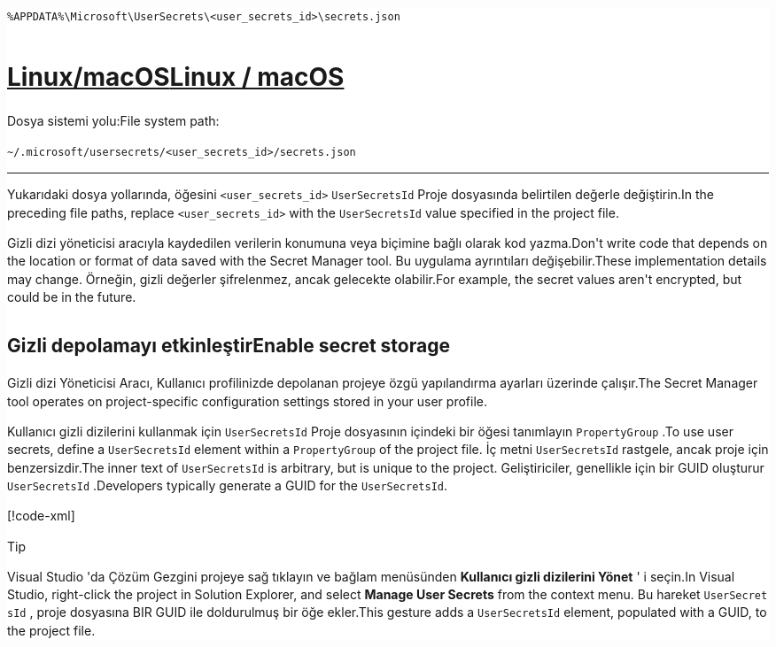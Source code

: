 `%APPDATA%\Microsoft\UserSecrets\<user_secrets_id>\secrets.json`

# <a name="linux--macos"></a>[<span data-ttu-id="b8c3a-253">Linux/macOS</span><span class="sxs-lookup"><span data-stu-id="b8c3a-253">Linux / macOS</span></span>](#tab/linux+macos)

<span data-ttu-id="b8c3a-254">Dosya sistemi yolu:</span><span class="sxs-lookup"><span data-stu-id="b8c3a-254">File system path:</span></span>

`~/.microsoft/usersecrets/<user_secrets_id>/secrets.json`

---

<span data-ttu-id="b8c3a-255">Yukarıdaki dosya yollarında, öğesini `<user_secrets_id>` `UserSecretsId` Proje dosyasında belirtilen değerle değiştirin.</span><span class="sxs-lookup"><span data-stu-id="b8c3a-255">In the preceding file paths, replace `<user_secrets_id>` with the `UserSecretsId` value specified in the project file.</span></span>

<span data-ttu-id="b8c3a-256">Gizli dizi yöneticisi aracıyla kaydedilen verilerin konumuna veya biçimine bağlı olarak kod yazma.</span><span class="sxs-lookup"><span data-stu-id="b8c3a-256">Don't write code that depends on the location or format of data saved with the Secret Manager tool.</span></span> <span data-ttu-id="b8c3a-257">Bu uygulama ayrıntıları değişebilir.</span><span class="sxs-lookup"><span data-stu-id="b8c3a-257">These implementation details may change.</span></span> <span data-ttu-id="b8c3a-258">Örneğin, gizli değerler şifrelenmez, ancak gelecekte olabilir.</span><span class="sxs-lookup"><span data-stu-id="b8c3a-258">For example, the secret values aren't encrypted, but could be in the future.</span></span>

## <a name="enable-secret-storage"></a><span data-ttu-id="b8c3a-259">Gizli depolamayı etkinleştir</span><span class="sxs-lookup"><span data-stu-id="b8c3a-259">Enable secret storage</span></span>

<span data-ttu-id="b8c3a-260">Gizli dizi Yöneticisi Aracı, Kullanıcı profilinizde depolanan projeye özgü yapılandırma ayarları üzerinde çalışır.</span><span class="sxs-lookup"><span data-stu-id="b8c3a-260">The Secret Manager tool operates on project-specific configuration settings stored in your user profile.</span></span>

<span data-ttu-id="b8c3a-261">Kullanıcı gizli dizilerini kullanmak için `UserSecretsId` Proje dosyasının içindeki bir öğesi tanımlayın `PropertyGroup` .</span><span class="sxs-lookup"><span data-stu-id="b8c3a-261">To use user secrets, define a `UserSecretsId` element within a `PropertyGroup` of the project file.</span></span> <span data-ttu-id="b8c3a-262">İç metni `UserSecretsId` rastgele, ancak proje için benzersizdir.</span><span class="sxs-lookup"><span data-stu-id="b8c3a-262">The inner text of `UserSecretsId` is arbitrary, but is unique to the project.</span></span> <span data-ttu-id="b8c3a-263">Geliştiriciler, genellikle için bir GUID oluşturur `UserSecretsId` .</span><span class="sxs-lookup"><span data-stu-id="b8c3a-263">Developers typically generate a GUID for the `UserSecretsId`.</span></span>

[!code-xml[](app-secrets/samples/2.x/UserSecrets/UserSecrets.csproj?name=snippet_PropertyGroup&highlight=3)]

> [!TIP]
> <span data-ttu-id="b8c3a-264">Visual Studio 'da Çözüm Gezgini projeye sağ tıklayın ve bağlam menüsünden **Kullanıcı gizli dizilerini Yönet** ' i seçin.</span><span class="sxs-lookup"><span data-stu-id="b8c3a-264">In Visual Studio, right-click the project in Solution Explorer, and select **Manage User Secrets** from the context menu.</span></span> <span data-ttu-id="b8c3a-265">Bu hareket `UserSecretsId` , proje dosyasına BIR GUID ile doldurulmuş bir öğe ekler.</span><span class="sxs-lookup"><span data-stu-id="b8c3a-265">This gesture adds a `UserSecretsId` element, populated with a GUID, to the project file.</span></span>
